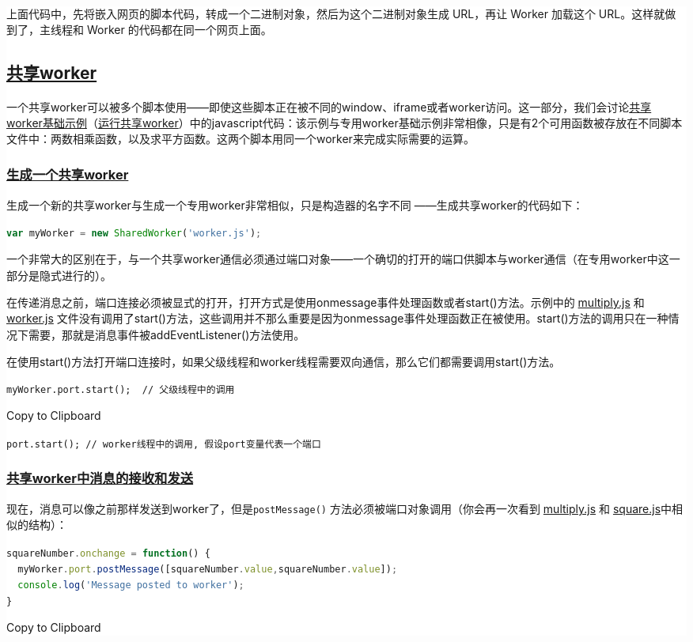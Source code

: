 上面代码中，先将嵌入网页的脚本代码，转成一个二进制对象，然后为这个二进制对象生成 URL，再让 Worker 加载这个 URL。这样就做到了，主线程和 Worker 的代码都在同一个网页上面。





## [共享worker](https://developer.mozilla.org/zh-CN/docs/Web/API/Web_Workers_API/Using_web_workers#共享worker)

一个共享worker可以被多个脚本使用——即使这些脚本正在被不同的window、iframe或者worker访问。这一部分，我们会讨论[共享worker基础示例](https://github.com/mdn/simple-shared-worker)（[运行共享worker](https://mdn.github.io/simple-shared-worker/)）中的javascript代码：该示例与专用worker基础示例非常相像，只是有2个可用函数被存放在不同脚本文件中：两数相乘函数，以及求平方函数。这两个脚本用同一个worker来完成实际需要的运算。



### [生成一个共享worker](https://developer.mozilla.org/zh-CN/docs/Web/API/Web_Workers_API/Using_web_workers#生成一个共享worker)

生成一个新的共享worker与生成一个专用worker非常相似，只是构造器的名字不同 ——生成共享worker的代码如下：

```javascript
var myWorker = new SharedWorker('worker.js');
```

一个非常大的区别在于，与一个共享worker通信必须通过端口对象——一个确切的打开的端口供脚本与worker通信（在专用worker中这一部分是隐式进行的）。

在传递消息之前，端口连接必须被显式的打开，打开方式是使用onmessage事件处理函数或者start()方法。示例中的 [multiply.js](https://github.com/mdn/simple-shared-worker/blob/gh-pages/multiply.js) 和 [worker.js](https://github.com/mdn/simple-shared-worker/blob/gh-pages/worker.js) 文件没有调用了start()方法，这些调用并不那么重要是因为onmessage事件处理函数正在被使用。start()方法的调用只在一种情况下需要，那就是消息事件被addEventListener()方法使用。

在使用start()方法打开端口连接时，如果父级线程和worker线程需要双向通信，那么它们都需要调用start()方法。

```
myWorker.port.start();  // 父级线程中的调用
```

Copy to Clipboard

```
port.start(); // worker线程中的调用, 假设port变量代表一个端口
```



### [共享worker中消息的接收和发送](https://developer.mozilla.org/zh-CN/docs/Web/API/Web_Workers_API/Using_web_workers#共享worker中消息的接收和发送)

现在，消息可以像之前那样发送到worker了，但是`postMessage()` 方法必须被端口对象调用（你会再一次看到 [multiply.js](https://github.com/mdn/simple-shared-worker/blob/gh-pages/multiply.js) 和 [square.js](https://github.com/mdn/simple-shared-worker/blob/gh-pages/square.js)中相似的结构）：

```javascript
squareNumber.onchange = function() {
  myWorker.port.postMessage([squareNumber.value,squareNumber.value]);
  console.log('Message posted to worker');
}
```

Copy to Clipboard

